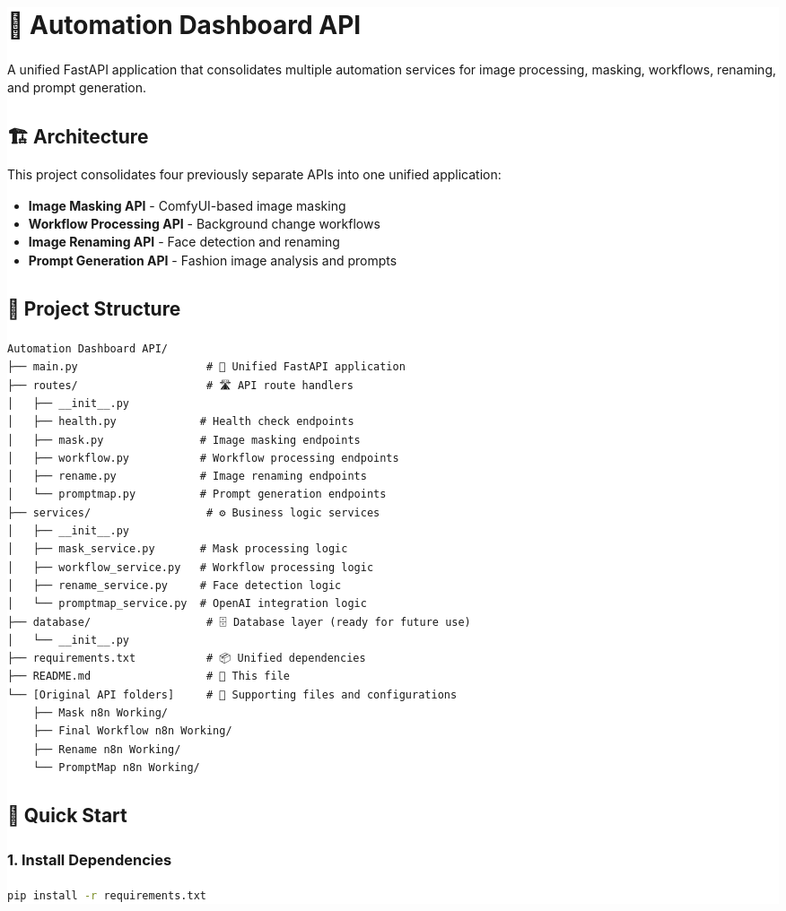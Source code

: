 # 🚀 Automation Dashboard API

A unified FastAPI application that consolidates multiple automation services for image processing, masking, workflows, renaming, and prompt generation.

## 🏗️ Architecture

This project consolidates four previously separate APIs into one unified application:

- **Image Masking API** - ComfyUI-based image masking
- **Workflow Processing API** - Background change workflows
- **Image Renaming API** - Face detection and renaming
- **Prompt Generation API** - Fashion image analysis and prompts

## 📁 Project Structure

```
Automation Dashboard API/
├── main.py                    # 🎯 Unified FastAPI application
├── routes/                    # 🛣️ API route handlers
│   ├── __init__.py
│   ├── health.py             # Health check endpoints
│   ├── mask.py               # Image masking endpoints
│   ├── workflow.py           # Workflow processing endpoints
│   ├── rename.py             # Image renaming endpoints
│   └── promptmap.py          # Prompt generation endpoints
├── services/                  # ⚙️ Business logic services
│   ├── __init__.py
│   ├── mask_service.py       # Mask processing logic
│   ├── workflow_service.py   # Workflow processing logic
│   ├── rename_service.py     # Face detection logic
│   └── promptmap_service.py  # OpenAI integration logic
├── database/                  # 🗄️ Database layer (ready for future use)
│   └── __init__.py
├── requirements.txt           # 📦 Unified dependencies
├── README.md                  # 📖 This file
└── [Original API folders]     # 📂 Supporting files and configurations
    ├── Mask n8n Working/
    ├── Final Workflow n8n Working/
    ├── Rename n8n Working/
    └── PromptMap n8n Working/
```

## 🚀 Quick Start

### 1. Install Dependencies

```bash
pip install -r requirements.txt
```
